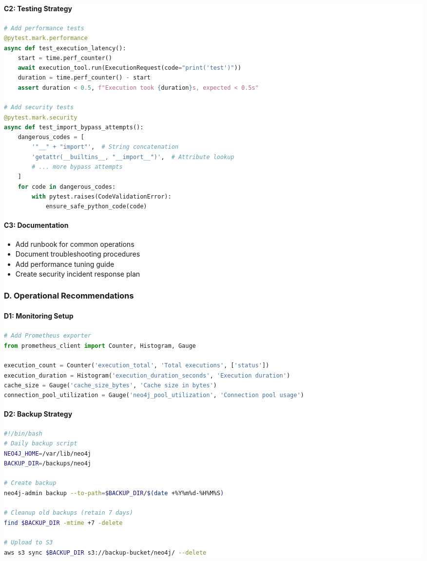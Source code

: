 #### C2: Testing Strategy
```python
# Add performance tests
@pytest.mark.performance
async def test_execution_latency():
    start = time.perf_counter()
    await execution_tool.run(ExecutionRequest(code="print('test')"))
    duration = time.perf_counter() - start
    assert duration < 0.5, f"Execution took {duration}s, expected < 0.5s"

# Add security tests
@pytest.mark.security
async def test_import_bypass_attempts():
    dangerous_codes = [
        '"__" + "import"',  # String concatenation
        'getattr(__builtins__, "__import__")',  # Attribute lookup
        # ... more bypass attempts
    ]
    for code in dangerous_codes:
        with pytest.raises(CodeValidationError):
            ensure_safe_python_code(code)
```

#### C3: Documentation
- Add runbook for common operations
- Document troubleshooting procedures
- Add performance tuning guide
- Create security incident response plan

### D. Operational Recommendations

#### D1: Monitoring Setup
```python
# Add Prometheus exporter
from prometheus_client import Counter, Histogram, Gauge

execution_count = Counter('execution_total', 'Total executions', ['status'])
execution_duration = Histogram('execution_duration_seconds', 'Execution duration')
cache_size = Gauge('cache_size_bytes', 'Cache size in bytes')
connection_pool_utilization = Gauge('neo4j_pool_utilization', 'Connection pool usage')
```

#### D2: Backup Strategy
```bash
#!/bin/bash
# Daily backup script
NEO4J_HOME=/var/lib/neo4j
BACKUP_DIR=/backups/neo4j

# Create backup
neo4j-admin backup --to-path=$BACKUP_DIR/$(date +%Y%m%d-%H%M%S)

# Cleanup old backups (retain 7 days)
find $BACKUP_DIR -mtime +7 -delete

# Upload to S3
aws s3 sync $BACKUP_DIR s3://backup-bucket/neo4j/ --delete
```
